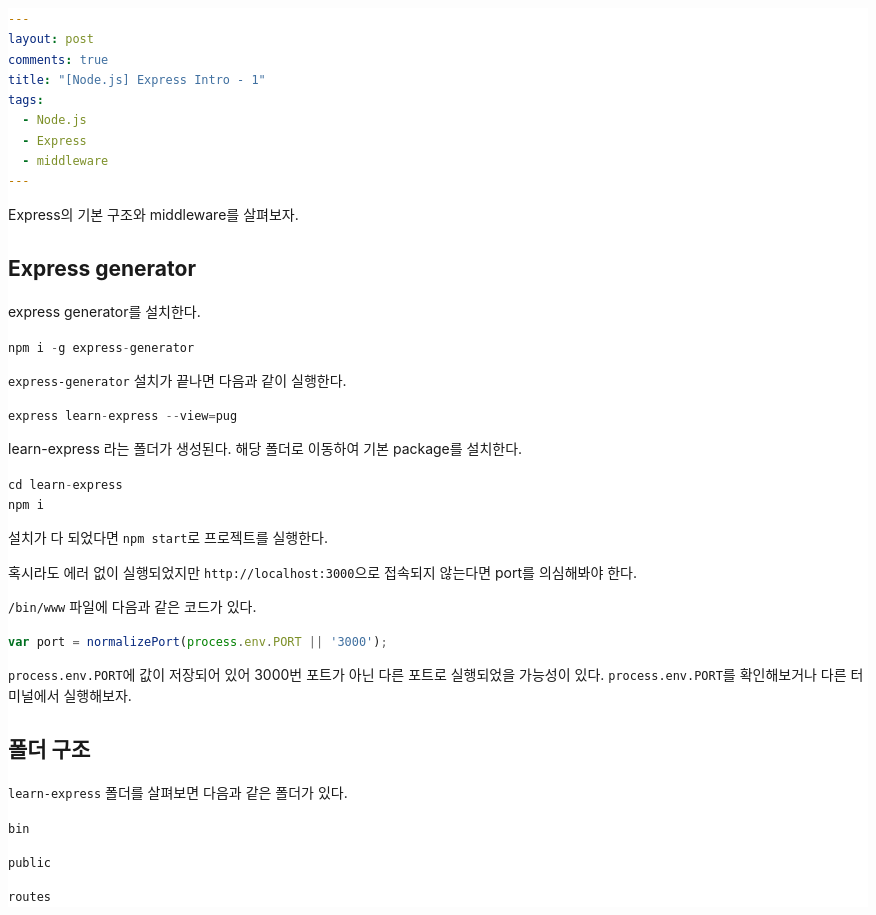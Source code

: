 ```yaml
---
layout: post
comments: true
title: "[Node.js] Express Intro - 1"
tags:
  - Node.js
  - Express
  - middleware
---
```


Express의 기본 구조와 middleware를 살펴보자.

## Express generator

express generator를 설치한다.

```js
npm i -g express-generator
```

`express-generator` 설치가 끝나면 다음과 같이 실행한다.

```js
express learn-express --view=pug
```

learn-express 라는 폴더가 생성된다.
해당 폴더로 이동하여 기본 package를 설치한다.

```js
cd learn-express
npm i
```

설치가 다 되었다면 `npm start`로 프로젝트를 실행한다.

혹시라도 에러 없이 실행되었지만 `http://localhost:3000`으로 접속되지 않는다면 port를 의심해봐야 한다.

`/bin/www` 파일에 다음과 같은 코드가 있다.

```js
var port = normalizePort(process.env.PORT || '3000');
```

`process.env.PORT`에 값이 저장되어 있어 3000번 포트가 아닌 다른 포트로 실행되었을 가능성이 있다.
`process.env.PORT`를 확인해보거나 다른 터미널에서 실행해보자.

## 폴더 구조

`learn-express` 폴더를 살펴보면 ​다음과 같은 폴더가 있다.

`bin`

`public`

`routes`
